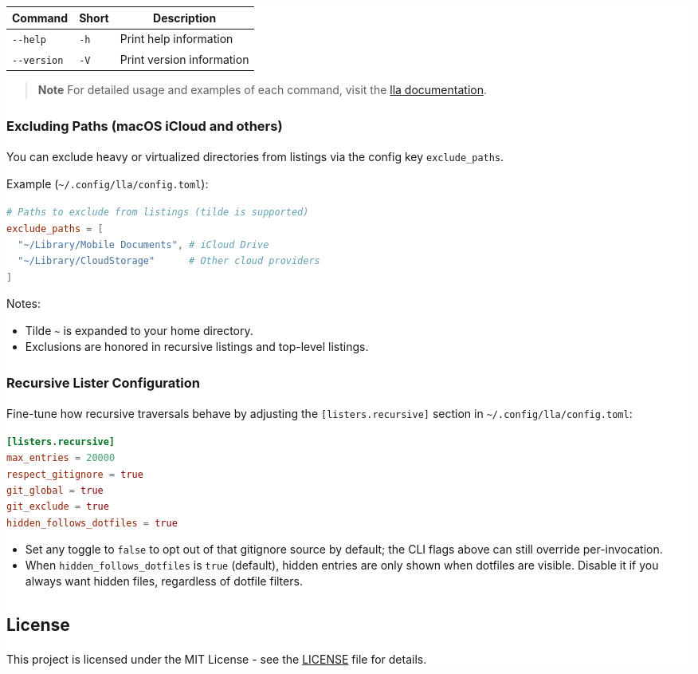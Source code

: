 | Command     | Short | Description               |
| ----------- | ----- | ------------------------- |
| `--help`    | `-h`  | Print help information    |
| `--version` | `-V`  | Print version information |

> **Note**
> For detailed usage and examples of each command, visit the [lla documentation](https://lla.chaqchase.com).

### Excluding Paths (macOS iCloud and others)

You can exclude heavy or virtualized directories from listings via the config key `exclude_paths`.

Example (`~/.config/lla/config.toml`):

```toml
# Paths to exclude from listings (tilde is supported)
exclude_paths = [
  "~/Library/Mobile Documents", # iCloud Drive
  "~/Library/CloudStorage"      # Other cloud providers
]
```

Notes:

- Tilde `~` is expanded to your home directory.
- Exclusions are honored in recursive listings and top-level listings.

### Recursive Lister Configuration

Fine-tune how recursive traversals behave by adjusting the `[listers.recursive]` section in `~/.config/lla/config.toml`:

```toml
[listers.recursive]
max_entries = 20000
respect_gitignore = true
git_global = true
git_exclude = true
hidden_follows_dotfiles = true
```

- Set any toggle to `false` to opt out of that gitignore source by default; the CLI flags above can still override per-invocation.
- When `hidden_follows_dotfiles` is `true` (default), hidden entries are only shown when dotfiles are visible. Disable it if you always want hidden files, regardless of dotfile filters.

## License

This project is licensed under the MIT License - see the [LICENSE](LICENSE) file for details.
